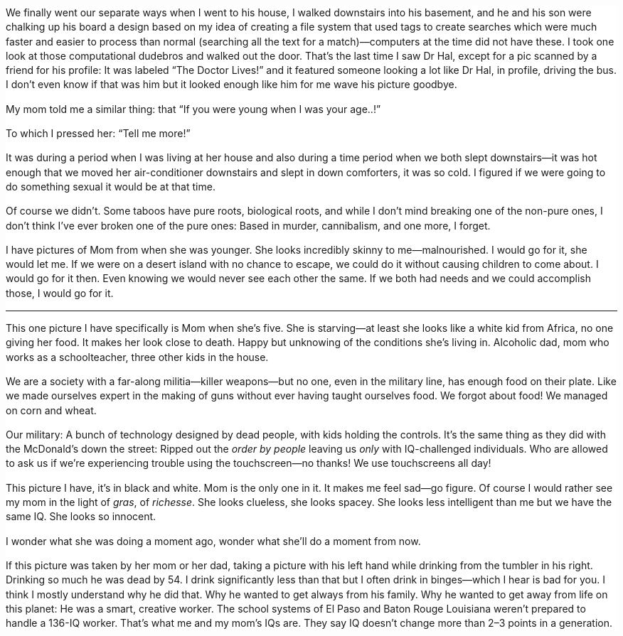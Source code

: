 We finally went our separate ways when I went to his house, I walked downstairs into his basement, and he and his son were chalking up his board a design based on my idea of creating a file system that used tags to create searches which were much faster and easier to process than normal (searching all the text for a match)—computers at the time did not have these.  I took one look at those computational dudebros and walked out the door.  That’s the last time I saw Dr Hal, except for a pic scanned by a friend for his profile:  It was labeled “The Doctor Lives!” and it featured someone looking a lot like Dr Hal, in profile, driving the bus.  I don’t even know if that was him but it looked enough like him for me wave his picture goodbye.

My mom told me a similar thing: that “If you were young when I was your age..!”

To which I pressed her:  “Tell me more!”

It was during a period when I was living at her house and also during a time period when we both slept downstairs—it was hot enough that we moved her air-conditioner downstairs and slept in down comforters, it was so cold.  I figured if we were going to do something sexual it would be at that time.

Of course we didn’t.  Some taboos have pure roots, biological roots, and while I don’t mind breaking one of the non-pure ones, I don’t think I’ve ever broken one of the pure ones:  Based in murder, cannibalism, and one more, I forget.

I have pictures of Mom from when she was younger.  She looks incredibly skinny to me—malnourished.  I would go for it, she would let me.  If we were on a desert island with no chance to escape, we could do it without causing children to come about.  I would go for it then.  Even knowing we would never see each other the same.  If we both had needs and we could accomplish those, I would go for it.

- - - -

This one picture I have specifically is Mom when she’s five.  She is starving—at least she looks like a white kid from Africa, no one giving her food.  It makes her look close to death.  Happy but unknowing of the conditions she’s living in.  Alcoholic dad, mom who works as a schoolteacher, three other kids in the house.

We are a society with a far-along militia—killer weapons—but no one, even in the military line, has enough food on their plate.  Like we made ourselves expert in the making of guns without ever having taught ourselves food.  We forgot about food!  We managed on corn and wheat.

Our military:  A bunch of technology designed by dead people, with kids holding the controls.  It’s the same thing as they did with the McDonald’s down the street:  Ripped out the *order by people* leaving us *only* with IQ-challenged individuals.  Who are allowed to ask us if we’re experiencing trouble using the touchscreen—no thanks!  We use touchscreens all day!

This picture I have, it’s in black and white.  Mom is the only one in it.  It makes me feel sad—go figure.  Of course I would rather see my mom in the light of *gras*, of *richesse*.  She looks clueless, she looks spacey.  She looks less intelligent than me but we have the same IQ.  She looks so innocent.

I wonder what she was doing a moment ago, wonder what she’ll do a moment from now.

If this picture was taken by her mom or her dad, taking a picture with his left hand while drinking from the tumbler in his right.  Drinking so much he was dead by 54.  I drink significantly less than that but I often drink in binges—which I hear is bad for you.  I think I mostly understand why he did that.  Why he wanted to get always from his family.  Why he wanted to get away from life on this planet:  He was a smart, creative worker.  The school systems of El Paso and Baton Rouge Louisiana weren’t prepared to handle a 136-IQ worker.  That’s what me and my mom’s IQs are.  They say IQ doesn’t change more than 2–3 points in a generation.
